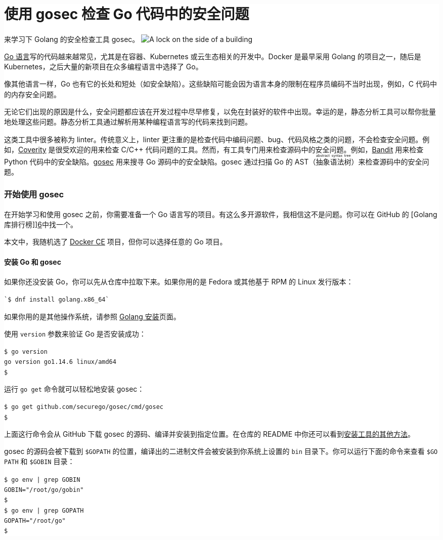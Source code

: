 [#]: collector: "lujun9972"
[#]: translator: "lxbwolf"
[#]: reviewer: " "
[#]: publisher: " "
[#]: url: " "
[#]: subject: "Find security issues in Go code using gosec"
[#]: via: "https://opensource.com/article/20/9/gosec"
[#]: author: "Gaurav Kamathe https://opensource.com/users/gkamathe"

使用 gosec 检查 Go 代码中的安全问题
======

来学习下 Golang 的安全检查工具 gosec。
![A lock on the side of a building][1]

[Go 语言][2]写的代码越来越常见，尤其是在容器、Kubernetes 或云生态相关的开发中。Docker 是最早采用 Golang 的项目之一，随后是 Kubernetes，之后大量的新项目在众多编程语言中选择了 Go。

像其他语言一样，Go 也有它的长处和短处（如安全缺陷）。这些缺陷可能会因为语言本身的限制在程序员编码不当时出现，例如，C 代码中的内存安全问题。

无论它们出现的原因是什么，安全问题都应该在开发过程中尽早修复，以免在封装好的软件中出现。幸运的是，静态分析工具可以帮你批量地处理这些问题。静态分析工具通过解析用某种编程语言写的代码来找到问题。

这类工具中很多被称为 linter。传统意义上，linter 更注重的是检查代码中编码问题、bug、代码风格之类的问题，不会检查安全问题。例如，[Coverity][3] 是很受欢迎的用来检查 C/C++ 代码问题的工具。然而，有工具专门用来检查源码中的安全问题。例如，[Bandit][4] 用来检查 Python 代码中的安全缺陷。[gosec][5] 用来搜寻 Go 源码中的安全缺陷。gosec 通过扫描 Go 的 AST（<ruby>抽象语法树<rt>abstract syntax tree</rt></ruby>）来检查源码中的安全问题。

### 开始使用 gosec

在开始学习和使用 gosec 之前，你需要准备一个 Go 语言写的项目。有这么多开源软件，我相信这不是问题。你可以在 GitHub 的 [Golang 库排行榜]][6]中找一个。

本文中，我随机选了 [Docker CE][7] 项目，但你可以选择任意的 Go 项目。

#### 安装 Go 和 gosec

如果你还没安装 Go，你可以先从仓库中拉取下来。如果你用的是 Fedora 或其他基于 RPM 的 Linux 发行版本：


```
`$ dnf install golang.x86_64`
```

如果你用的是其他操作系统，请参照 [Golang 安装][8]页面。

使用 `version` 参数来验证 Go 是否安装成功：


```
$ go version
go version go1.14.6 linux/amd64
$
```

运行 `go get` 命令就可以轻松地安装 gosec：


```
$ go get github.com/securego/gosec/cmd/gosec
$
```

上面这行命令会从 GitHub 下载 gosec 的源码、编译并安装到指定位置。在仓库的 README 中你还可以看到[安装工具的其他方法][9]。

gosec 的源码会被下载到 `$GOPATH` 的位置，编译出的二进制文件会被安装到你系统上设置的 `bin` 目录下。你可以运行下面的命令来查看 `$GOPATH` 和 `$GOBIN` 目录：


```
$ go env | grep GOBIN
GOBIN="/root/go/gobin"
$
$ go env | grep GOPATH
GOPATH="/root/go"
$
```


[a]: https://opensource.com/users/gkamathe
[b]: https://github.com/lujun9972
[1]: https://opensource.com/sites/default/files/styles/image-full-size/public/lead-images/BUSINESS_3reasons.png?itok=k6F3-BqA "A lock on the side of a building"
[2]: https://golang.org/
[3]: https://www.synopsys.com/software-integrity/security-testing/static-analysis-sast.html
[4]: https://pypi.org/project/bandit/
[5]: https://github.com/securego/gosec
[6]: https://github.com/trending/go
[7]: https://github.com/docker/docker-ce
[8]: https://golang.org/doc/install
[9]: https://github.com/securego/gosec#install
[10]: https://github.com/securego/gosec#available-rules